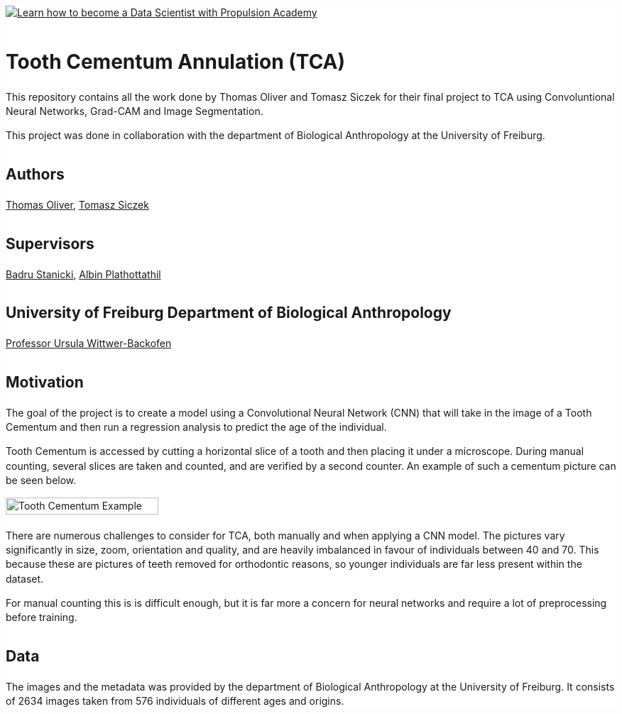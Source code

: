 <a href="https://propulsion.academy/"><img src="https://static.swissdevjobs.ch/pictures/propulsion-academy-logo.png" title="Propulsion Academy" alt="Learn how to become a Data Scientist with Propulsion Academy"></a>

# Tooth Cementum Annulation (TCA)

This repository contains all the work done by Thomas Oliver and Tomasz Siczek for their final project to TCA using Convoluntional Neural Networks, Grad-CAM and Image Segmentation.

This project was done in collaboration with the department of Biological Anthropology at the University of Freiburg.

## Authors

[Thomas Oliver](https://bit.ly/35Hm1gg), [Tomasz Siczek](https://www.linkedin.com/in/tomasz-siczek/)

## Supervisors

[Badru Stanicki](https://www.linkedin.com/in/badrustanicki/), [Albin Plathottathil](https://www.linkedin.com/in/albin-plathottathil/)

## University of Freiburg Department of Biological Anthropology

[Professor Ursula Wittwer-Backofen](https://www.researchgate.net/profile/Ursula_Wittwer-Backofen)

## Motivation

The goal of the project is to create a model using a Convolutional Neural Network (CNN) that will take in the image of a Tooth Cementum and then run a regression analysis to predict the age of the individual.

Tooth Cementum is accessed by cutting a horizontal slice of a tooth and then placing it under a microscope. During manual counting, several slices are taken and counted, and are verified by a second counter. An example of such a cementum picture can be seen below.

<img src="http://www.jfds.org/articles/2015/7/3/images/JForensicDentSci_2015_7_3_215_172441_f9.jpg" title="Tooth Cementum Example" width="50%" height = '50%'>

There are numerous challenges to consider for TCA, both manually and when applying a CNN model. The pictures vary significantly in size, zoom, orientation and quality, and are heavily imbalanced in favour of individuals between 40 and 70. This because these are pictures of teeth removed for orthodontic reasons, so younger individuals are far less present within the dataset.

For manual counting this is is difficult enough, but it is far more a concern for neural networks and require a lot of preprocessing before training.

## Data

The images and the metadata was provided by the department of Biological Anthropology at the University of Freiburg. It consists of 2634 images taken from 576 individuals of different ages and origins.
